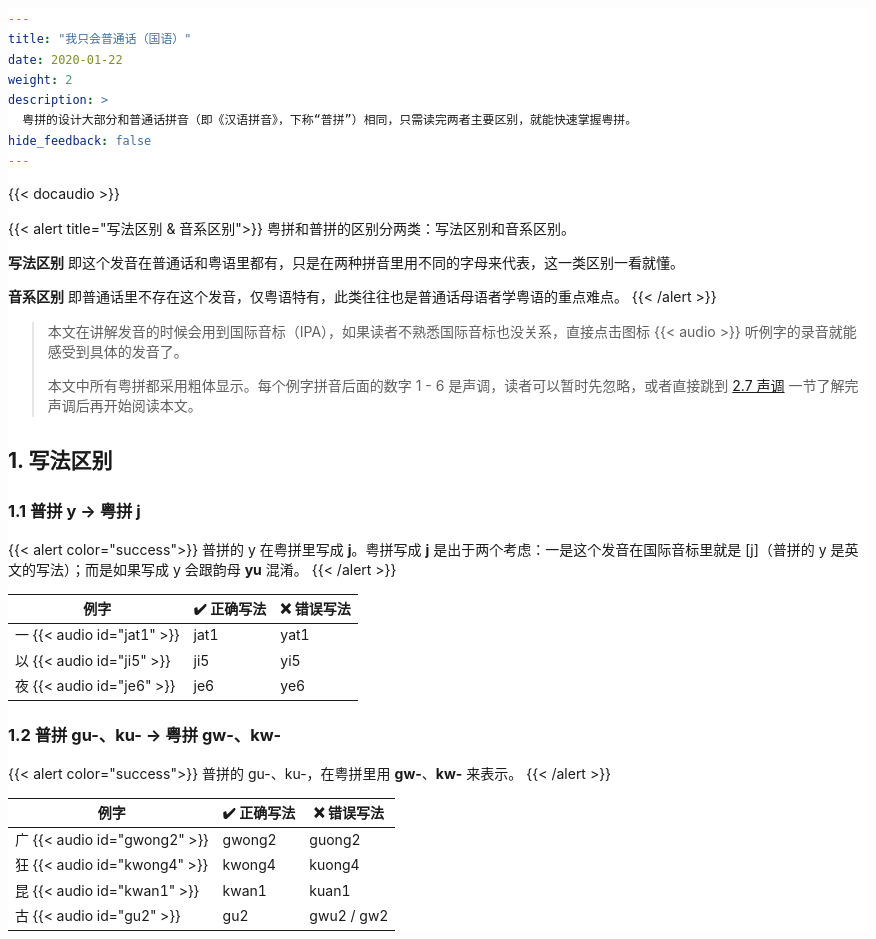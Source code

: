 ```yaml
---
title: "我只会普通话（国语）"
date: 2020-01-22
weight: 2
description: >
  粤拼的设计大部分和普通话拼音（即《汉语拼音》，下称“普拼”）相同，只需读完两者主要区别，就能快速掌握粤拼。
hide_feedback: false
---
```


{{< docaudio >}}

{{< alert title="写法区别 & 音系区别">}}
粤拼和普拼的区别分两类：写法区别和音系区别。

**写法区别**
即这个发音在普通话和粤语里都有，只是在两种拼音里用不同的字母来代表，这一类区别一看就懂。

**音系区别**
即普通话里不存在这个发音，仅粤语特有，此类往往也是普通话母语者学粤语的重点难点。
{{< /alert >}}

> 本文在讲解发音的时候会用到国际音标（IPA），如果读者不熟悉国际音标也没关系，直接点击图标 {{< audio >}} 听例字的录音就能感受到具体的发音了。
>
> 本文中所有粤拼都采用粗体显示。每个例字拼音后面的数字 1 - 6 是声调，读者可以暂时先忽略，或者直接跳到 [2.7 声调](#2-7-声调) 一节了解完声调后再开始阅读本文。

## 1. 写法区别

### 1.1 普拼 y → 粤拼 j

{{< alert color="success">}}
普拼的 y 在粤拼里写成 **j**。粤拼写成 **j** 是出于两个考虑：一是这个发音在国际音标里就是 [j]（普拼的 y 是英文的写法）；而是如果写成 y 会跟韵母 **yu** 混淆。
{{< /alert >}}

| 例字                       | ✔️ 正确写法 | ❌ 错误写法 |
| -------------------------- | ----------- | ----------- |
| 一 {{< audio id="jat1" >}} | jat1        | yat1        |
| 以 {{< audio id="ji5" >}}  | ji5         | yi5         |
| 夜 {{< audio id="je6" >}}  | je6         | ye6         |

### 1.2 普拼 gu-、ku- → 粤拼 gw-、kw-

{{< alert color="success">}}
普拼的 gu-、ku-，在粤拼里用 **gw-**、**kw-** 来表示。
{{< /alert >}}

| 例字                         | ✔️ 正确写法 | ❌ 错误写法 |
| ---------------------------- | ----------- | ----------- |
| 广 {{< audio id="gwong2" >}} | gwong2      | guong2      |
| 狂 {{< audio id="kwong4" >}} | kwong4      | kuong4      |
| 昆 {{< audio id="kwan1" >}}  | kwan1       | kuan1       |
| 古 {{< audio id="gu2" >}}    | gu2         | gwu2 / gw2  |
